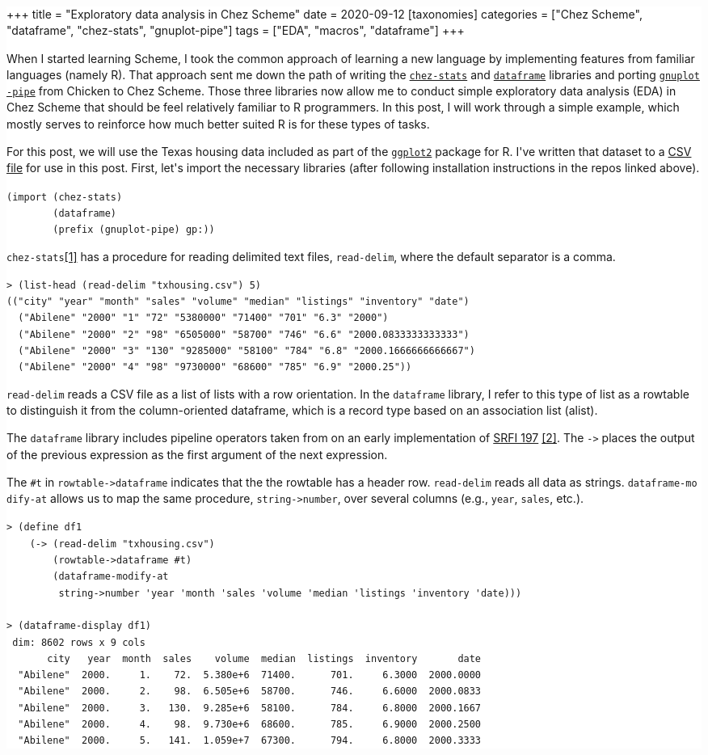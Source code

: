 +++
title = "Exploratory data analysis in Chez Scheme"
date = 2020-09-12
[taxonomies]
categories = ["Chez Scheme", "dataframe", "chez-stats", "gnuplot-pipe"]
tags = ["EDA", "macros", "dataframe"]
+++

When I started learning Scheme, I took the common approach of learning a new language by implementing features from familiar languages (namely R). That approach sent me down the path of writing the [`chez-stats`](https://github.com/hinkelman/chez-stats) and [`dataframe`](https://github.com/hinkelman/dataframe/) libraries and porting [`gnuplot-pipe`](https://github.com/hinkelman/gnuplot-pipe) from Chicken to Chez Scheme. Those three libraries now allow me to conduct simple exploratory data analysis (EDA) in Chez Scheme that should be feel relatively familiar to R programmers. In this post, I will work through a simple example, which mostly serves to reinforce how much better suited R is for these types of tasks.



For this post, we will use the Texas housing data included as part of the [`ggplot2`](https://ggplot2.tidyverse.org/) package for R. I've written that dataset to a [CSV file](/data/txhousing.csv) for use in this post. First, let's import the necessary libraries (after following installation instructions in the repos linked above).

```
(import (chez-stats)
        (dataframe)
        (prefix (gnuplot-pipe) gp:))
```

`chez-stats`[[1]](#1) has a procedure for reading delimited text files, `read-delim`, where the default separator is a comma. 

```
> (list-head (read-delim "txhousing.csv") 5)
(("city" "year" "month" "sales" "volume" "median" "listings" "inventory" "date")
  ("Abilene" "2000" "1" "72" "5380000" "71400" "701" "6.3" "2000")
  ("Abilene" "2000" "2" "98" "6505000" "58700" "746" "6.6" "2000.0833333333333")
  ("Abilene" "2000" "3" "130" "9285000" "58100" "784" "6.8" "2000.1666666666667")
  ("Abilene" "2000" "4" "98" "9730000" "68600" "785" "6.9" "2000.25"))
```

`read-delim` reads a CSV file as a list of lists with a row orientation. In the `dataframe` library, I refer to this type of list as a rowtable to distinguish it from the column-oriented dataframe, which is a record type based on an association list (alist).

The `dataframe` library includes pipeline operators taken from on an early implementation of [SRFI 197](https://srfi.schemers.org/srfi-197/srfi-197.html) [[2]](#2). The `->` places the output of the previous expression as the first argument of the next expression. 

The `#t` in `rowtable->dataframe` indicates that the the rowtable has a header row. `read-delim` reads all data as strings. `dataframe-modify-at` allows us to map the same procedure, `string->number`, over several columns (e.g., `year`, `sales`, etc.).

```
> (define df1
    (-> (read-delim "txhousing.csv")
        (rowtable->dataframe #t)
        (dataframe-modify-at
         string->number 'year 'month 'sales 'volume 'median 'listings 'inventory 'date)))

> (dataframe-display df1)
 dim: 8602 rows x 9 cols
       city   year  month  sales    volume  median  listings  inventory       date 
  "Abilene"  2000.     1.    72.  5.380e+6  71400.      701.     6.3000  2000.0000 
  "Abilene"  2000.     2.    98.  6.505e+6  58700.      746.     6.6000  2000.0833 
  "Abilene"  2000.     3.   130.  9.285e+6  58100.      784.     6.8000  2000.1667 
  "Abilene"  2000.     4.    98.  9.730e+6  68600.      785.     6.9000  2000.2500 
  "Abilene"  2000.     5.   141.  1.059e+7  67300.      794.     6.8000  2000.3333 
```